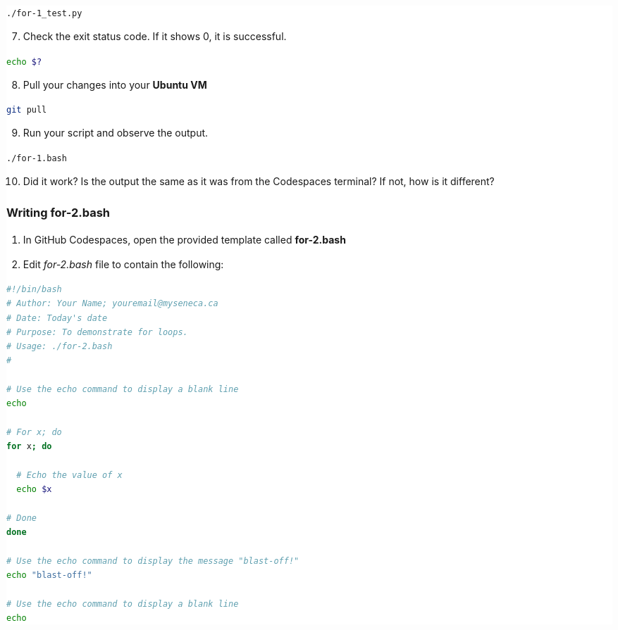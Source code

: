 ```bash
./for-1_test.py
```

7. Check the exit status code. If it shows 0, it is successful.

```bash
echo $?
```

8. Pull your changes into your **Ubuntu VM**

```bash
git pull
```

9. Run your script and observe the output.

```bash
./for-1.bash
```

10. Did it work? Is the output the same as it was from the Codespaces terminal? If not, how is it different?

### Writing for-2.bash

1. In GitHub Codespaces, open the provided template called **for-2.bash**

2. Edit _for-2.bash_ file to contain the following:

```bash
#!/bin/bash
# Author: Your Name; youremail@myseneca.ca
# Date: Today's date
# Purpose: To demonstrate for loops.
# Usage: ./for-2.bash
#

# Use the echo command to display a blank line
echo

# For x; do
for x; do

  # Echo the value of x
  echo $x

# Done
done

# Use the echo command to display the message "blast-off!"
echo "blast-off!"

# Use the echo command to display a blank line
echo
```
